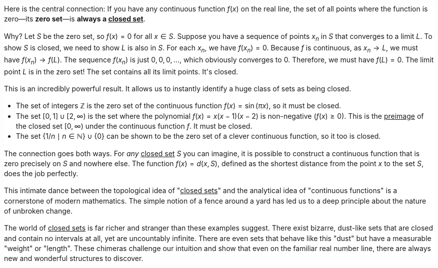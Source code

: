 Here is the central connection: If you have any continuous function $f(x)$ on the real line, the set of all points where the function is zero—its **zero set**—is **always a [closed set](@article_id:135952)**.

Why? Let $S$ be the zero set, so $f(x)=0$ for all $x \in S$. Suppose you have a sequence of points $x_n$ in $S$ that converges to a limit $L$. To show $S$ is closed, we need to show $L$ is also in $S$. For each $x_n$, we have $f(x_n)=0$. Because $f$ is continuous, as $x_n \to L$, we must have $f(x_n) \to f(L)$. The sequence $f(x_n)$ is just $0, 0, 0, \dots$, which obviously converges to 0. Therefore, we must have $f(L) = 0$. The limit point $L$ is in the zero set! The set contains all its limit points. It's closed.

This is an incredibly powerful result. It allows us to instantly identify a huge class of sets as being closed.
*   The set of integers $\mathbb{Z}$ is the zero set of the continuous function $f(x) = \sin(\pi x)$, so it must be closed.
*   The set $[0,1] \cup [2,\infty)$ is the set where the polynomial $f(x)=x(x-1)(x-2)$ is non-negative ($f(x) \ge 0$). This is the [preimage](@article_id:150405) of the closed set $[0,\infty)$ under the continuous function $f$. It must be closed.
*   The set $\{1/n \mid n \in \mathbb{N}\} \cup \{0\}$ can be shown to be the zero set of a clever continuous function, so it too is closed.

The connection goes both ways. For *any* [closed set](@article_id:135952) $S$ you can imagine, it is possible to construct a continuous function that is zero precisely on $S$ and nowhere else. The function $f(x) = d(x, S)$, defined as the shortest distance from the point $x$ to the set $S$, does the job perfectly.

This intimate dance between the topological idea of "[closed sets](@article_id:136674)" and the analytical idea of "continuous functions" is a cornerstone of modern mathematics. The simple notion of a fence around a yard has led us to a deep principle about the nature of unbroken change.

The world of [closed sets](@article_id:136674) is far richer and stranger than these examples suggest. There exist bizarre, dust-like sets that are closed and contain no intervals at all, yet are uncountably infinite. There are even sets that behave like this "dust" but have a measurable "weight" or "length". These chimeras challenge our intuition and show that even on the familiar real number line, there are always new and wonderful structures to discover.